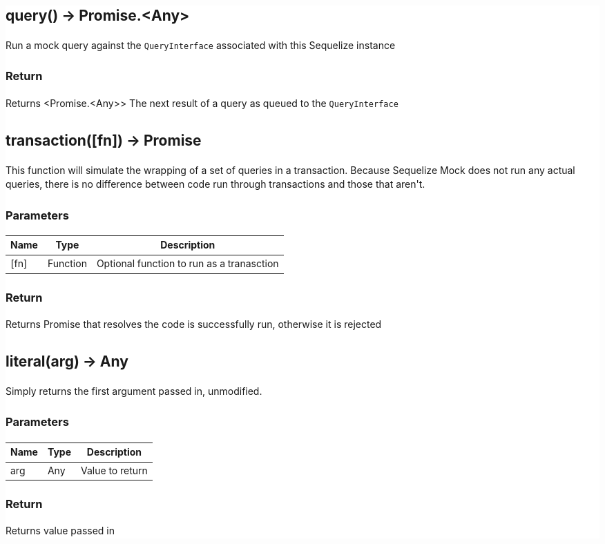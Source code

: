 

<a name="query"></a>
## query() -> Promise.&#60;Any&#62;

Run a mock query against the `QueryInterface` associated with this Sequelize instance

###  Return
Returns <Promise.&#60;Any&#62;> The next result of a query as queued to the `QueryInterface`



<a name="transaction"></a>
## transaction([fn]) -> Promise

This function will simulate the wrapping of a set of queries in a transaction. Because
Sequelize Mock does not run any actual queries, there is no difference between code
run through transactions and those that aren't.

###  Parameters

Name | Type | Description
--- | --- | ---
[fn] | Function | Optional function to run as a tranasction


###  Return
Returns <Promise> Promise that resolves the code is successfully run, otherwise it is rejected



<a name="literal"></a>
## literal(arg) -> Any

Simply returns the first argument passed in, unmodified.

###  Parameters

Name | Type | Description
--- | --- | ---
arg | Any | Value to return


###  Return
Returns <Any> value passed in

